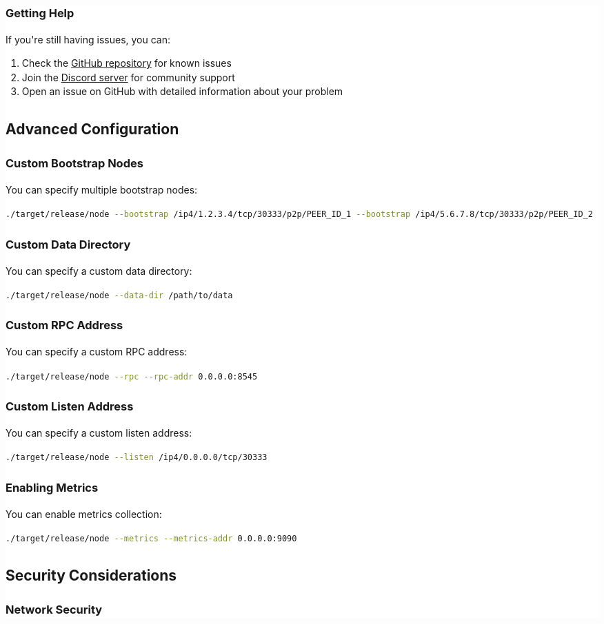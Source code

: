 ### Getting Help

If you're still having issues, you can:

1. Check the [GitHub repository](https://github.com/volt/volt) for known issues
2. Join the [Discord server](https://discord.gg/NcKvqbwg) for community support
3. Open an issue on GitHub with detailed information about your problem

## Advanced Configuration

### Custom Bootstrap Nodes

You can specify multiple bootstrap nodes:

```bash
./target/release/node --bootstrap /ip4/1.2.3.4/tcp/30333/p2p/PEER_ID_1 --bootstrap /ip4/5.6.7.8/tcp/30333/p2p/PEER_ID_2
```

### Custom Data Directory

You can specify a custom data directory:

```bash
./target/release/node --data-dir /path/to/data
```

### Custom RPC Address

You can specify a custom RPC address:

```bash
./target/release/node --rpc --rpc-addr 0.0.0.0:8545
```

### Custom Listen Address

You can specify a custom listen address:

```bash
./target/release/node --listen /ip4/0.0.0.0/tcp/30333
```

### Enabling Metrics

You can enable metrics collection:

```bash
./target/release/node --metrics --metrics-addr 0.0.0.0:9090
```

## Security Considerations

### Network Security
